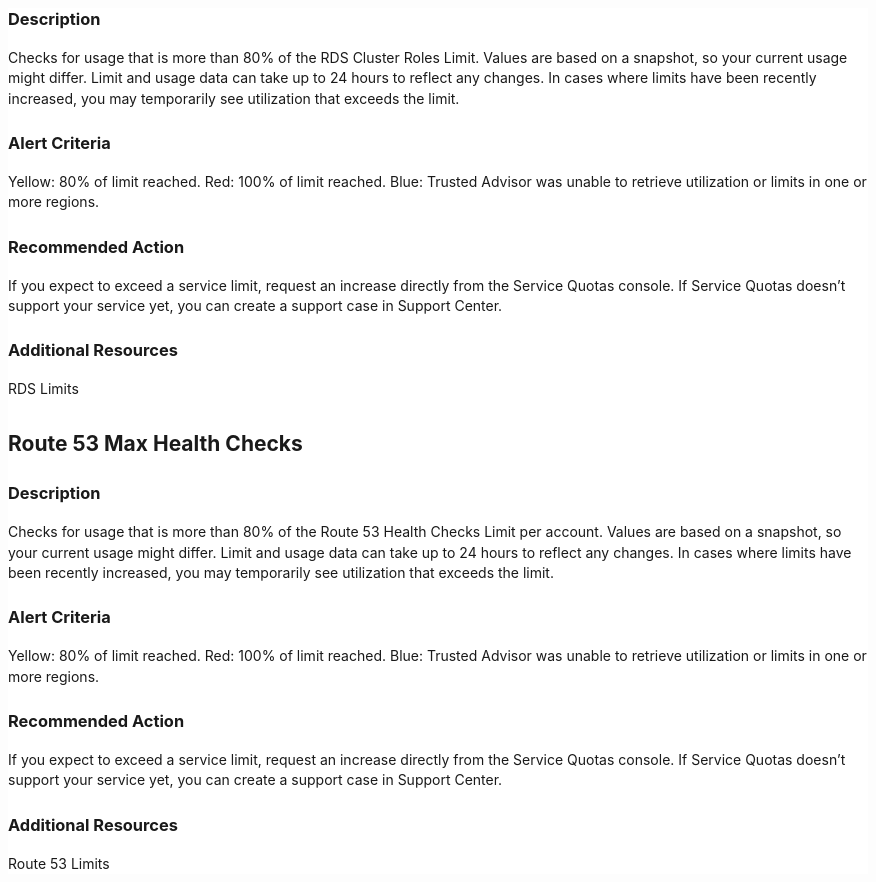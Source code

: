 
### Description

 Checks for usage that is more than 80% of the RDS Cluster Roles Limit. Values are based on a snapshot, so your current usage might differ. Limit and usage data can take up to 24 hours to reflect any changes. In cases where limits have been recently increased, you may temporarily see utilization that exceeds the limit.

### Alert Criteria


Yellow: 80% of limit reached.
Red: 100% of limit reached.
Blue: Trusted Advisor was unable to retrieve utilization or limits in one or more regions.

### Recommended Action


If you expect to exceed a service limit, request an increase directly from the Service Quotas console. If Service Quotas doesn’t support your service yet, you can create a support case in Support Center.

### Additional Resources


RDS Limits

## Route 53 Max Health Checks


### Description

 Checks for usage that is more than 80% of the Route 53 Health Checks Limit per account. Values are based on a snapshot, so your current usage might differ. Limit and usage data can take up to 24 hours to reflect any changes. In cases where limits have been recently increased, you may temporarily see utilization that exceeds the limit.

### Alert Criteria


Yellow: 80% of limit reached.
Red: 100% of limit reached.
Blue: Trusted Advisor was unable to retrieve utilization or limits in one or more regions.

### Recommended Action


If you expect to exceed a service limit, request an increase directly from the Service Quotas console. If Service Quotas doesn’t support your service yet, you can create a support case in Support Center.

### Additional Resources


Route 53 Limits
